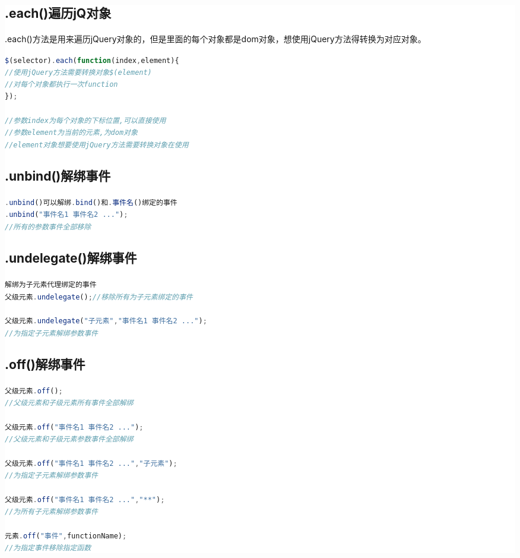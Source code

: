 

## .each()遍历jQ对象

.each()方法是用来遍历jQuery对象的，但是里面的每个对象都是dom对象，想使用jQuery方法得转换为对应对象。
```javascript
$(selector).each(function(index,element){
//使用jQuery方法需要转换对象$(element)
//对每个对象都执行一次function
});

//参数index为每个对象的下标位置,可以直接使用
//参数element为当前的元素,为dom对象
//element对象想要使用jQuery方法需要转换对象在使用
```



## .unbind()解绑事件
```javascript
.unbind()可以解绑.bind()和.事件名()绑定的事件
.unbind("事件名1 事件名2 ...");
//所有的参数事件全部移除
```



## .undelegate()解绑事件

```javascript
解绑为子元素代理绑定的事件
父级元素.undelegate();//移除所有为子元素绑定的事件

父级元素.undelegate("子元素","事件名1 事件名2 ...");
//为指定子元素解绑参数事件
```



## .off()解绑事件

```javascript
父级元素.off();
//父级元素和子级元素所有事件全部解绑

父级元素.off("事件名1 事件名2 ...");
//父级元素和子级元素参数事件全部解绑

父级元素.off("事件名1 事件名2 ...","子元素");
//为指定子元素解绑参数事件

父级元素.off("事件名1 事件名2 ...","**");
//为所有子元素解绑参数事件

元素.off("事件",functionName);
//为指定事件移除指定函数
```
